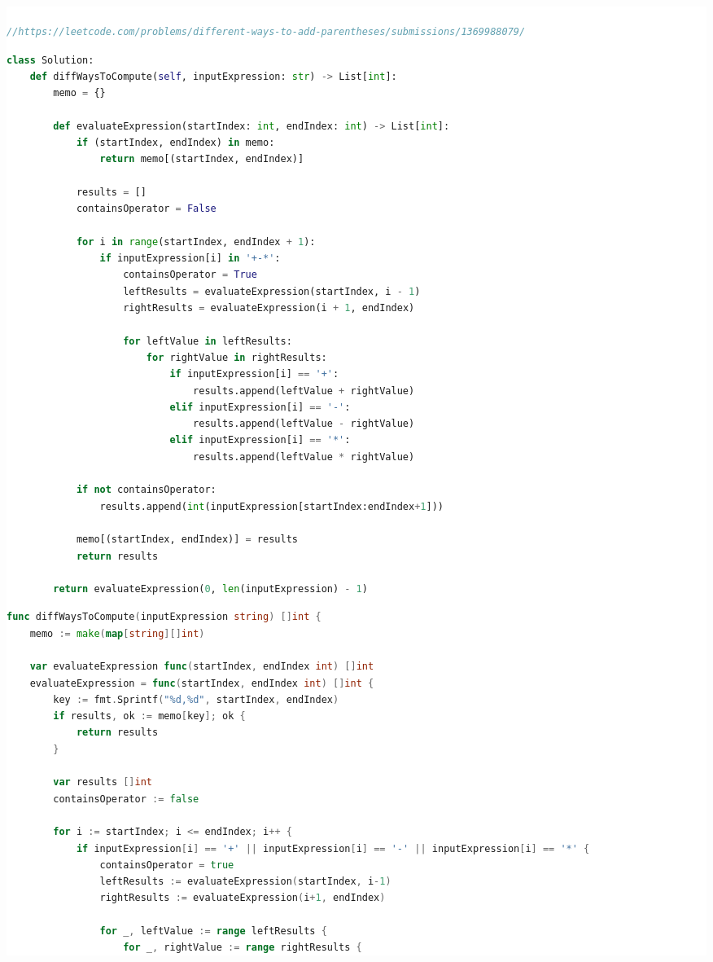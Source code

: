```cpp []

//https://leetcode.com/problems/different-ways-to-add-parentheses/submissions/1369988079/
```


```python []
class Solution:
    def diffWaysToCompute(self, inputExpression: str) -> List[int]:
        memo = {}
        
        def evaluateExpression(startIndex: int, endIndex: int) -> List[int]:
            if (startIndex, endIndex) in memo:
                return memo[(startIndex, endIndex)]
            
            results = []
            containsOperator = False
            
            for i in range(startIndex, endIndex + 1):
                if inputExpression[i] in '+-*':
                    containsOperator = True
                    leftResults = evaluateExpression(startIndex, i - 1)
                    rightResults = evaluateExpression(i + 1, endIndex)
                    
                    for leftValue in leftResults:
                        for rightValue in rightResults:
                            if inputExpression[i] == '+':
                                results.append(leftValue + rightValue)
                            elif inputExpression[i] == '-':
                                results.append(leftValue - rightValue)
                            elif inputExpression[i] == '*':
                                results.append(leftValue * rightValue)
            
            if not containsOperator:
                results.append(int(inputExpression[startIndex:endIndex+1]))
            
            memo[(startIndex, endIndex)] = results
            return results
        
        return evaluateExpression(0, len(inputExpression) - 1)
```



```go []
func diffWaysToCompute(inputExpression string) []int {
    memo := make(map[string][]int)
    
    var evaluateExpression func(startIndex, endIndex int) []int
    evaluateExpression = func(startIndex, endIndex int) []int {
        key := fmt.Sprintf("%d,%d", startIndex, endIndex)
        if results, ok := memo[key]; ok {
            return results
        }
        
        var results []int
        containsOperator := false
        
        for i := startIndex; i <= endIndex; i++ {
            if inputExpression[i] == '+' || inputExpression[i] == '-' || inputExpression[i] == '*' {
                containsOperator = true
                leftResults := evaluateExpression(startIndex, i-1)
                rightResults := evaluateExpression(i+1, endIndex)
                
                for _, leftValue := range leftResults {
                    for _, rightValue := range rightResults {
```
